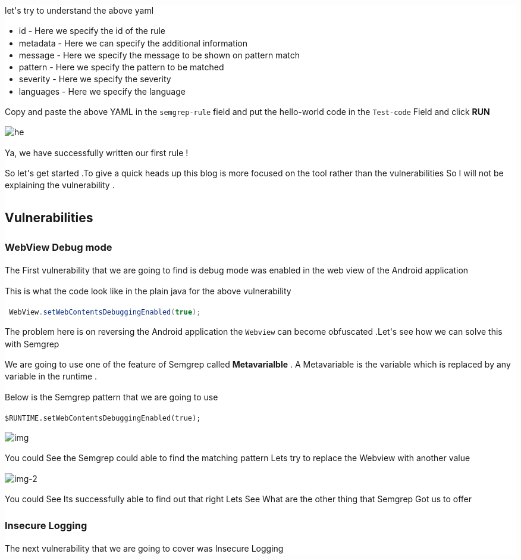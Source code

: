 let's try to understand the above yaml 

- id - Here we specify the  id of the rule
- metadata - Here we can specify the additional information
- message - Here we specify the message to be shown on pattern match
- pattern - Here we specify the pattern  to be matched
- severity - Here we specify the severity
- languages - Here we specify the language

Copy and paste the above YAML in the `semgrep-rule` field and put the hello-world code in the `Test-code` Field and click **RUN**

![he](https://raw.githubusercontent.com/JOSHUAJEBARAJ/blog-images/master/semgrep/hell.png)

Ya, we have successfully written  our first rule !


So let's get started .To give a quick heads up this blog is more focused on the tool rather than the vulnerabilities So I will not be explaining the vulnerability .

##  Vulnerabilities

### WebView Debug mode
The First vulnerability that we are going to find is debug mode was enabled in the web view of the Android application

This is what the code look like in the plain java for the above vulnerability

``` java
 WebView.setWebContentsDebuggingEnabled(true);
```

The problem here is on reversing the Android application the  `Webview` can become obfuscated .Let's see how we can solve this with Semgrep

We are going to use one  of the feature of Semgrep called **Metavarialble** . A Metavariable is the variable which is replaced by any variable in the runtime .

Below is the Semgrep pattern that we are going to use

```
$RUNTIME.setWebContentsDebuggingEnabled(true);
```
![img](https://raw.githubusercontent.com/JOSHUAJEBARAJ/blog-images/master/semgrep/image-1.png)

You could See the Semgrep could able to find the matching pattern Lets try to replace the Webview with another value 

![img-2](https://raw.githubusercontent.com/JOSHUAJEBARAJ/blog-images/master/semgrep/iamge-2.png)

You could See Its successfully able to find out that right Lets See What are the other thing that Semgrep Got us to offer

### Insecure Logging
The next vulnerability that we are going to cover was Insecure Logging 
